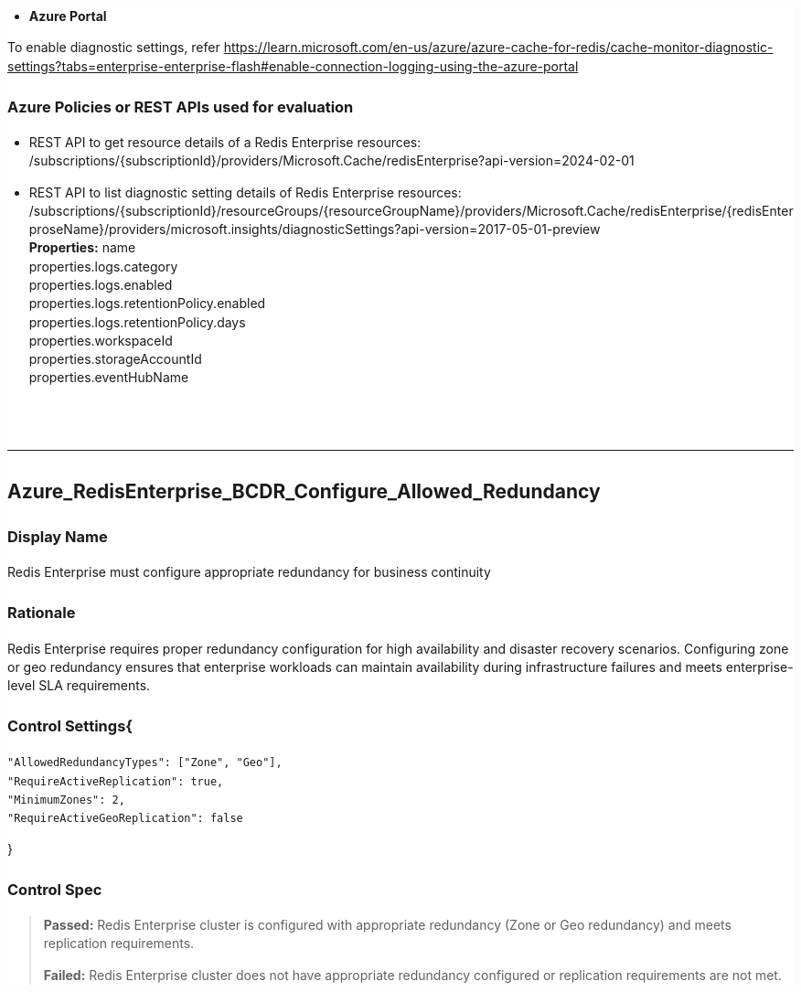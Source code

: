 - **Azure Portal** 

To enable diagnostic settings, refer https://learn.microsoft.com/en-us/azure/azure-cache-for-redis/cache-monitor-diagnostic-settings?tabs=enterprise-enterprise-flash#enable-connection-logging-using-the-azure-portal
      
### Azure Policies or REST APIs used for evaluation 

- REST API to get resource details of a Redis Enterprise resources: 
/subscriptions/{subscriptionId}/providers/Microsoft.Cache/redisEnterprise?api-version=2024-02-01

- REST API to list diagnostic setting details of Redis Enterprise resources: /subscriptions/{subscriptionId}/resourceGroups/{resourceGroupName}/providers/Microsoft.Cache/redisEnterprise/{redisEnterproseName}/providers/microsoft.insights/diagnosticSettings?api-version=2017-05-01-preview<br />
**Properties:** 
name<br />
properties.logs.category<br />
properties.logs.enabled<br />
properties.logs.retentionPolicy.enabled<br />
properties.logs.retentionPolicy.days<br />
properties.workspaceId<br />
properties.storageAccountId<br />
properties.eventHubName<br />
 <br />

<br />

___ 

## Azure_RedisEnterprise_BCDR_Configure_Allowed_Redundancy

### Display Name
Redis Enterprise must configure appropriate redundancy for business continuity

### Rationale
Redis Enterprise requires proper redundancy configuration for high availability and disaster recovery scenarios. Configuring zone or geo redundancy ensures that enterprise workloads can maintain availability during infrastructure failures and meets enterprise-level SLA requirements.

### Control Settings{
    "AllowedRedundancyTypes": ["Zone", "Geo"],
    "RequireActiveReplication": true,
    "MinimumZones": 2,
    "RequireActiveGeoReplication": false
}
### Control Spec

> **Passed:**
> Redis Enterprise cluster is configured with appropriate redundancy (Zone or Geo redundancy) and meets replication requirements.
>
> **Failed:**
> Redis Enterprise cluster does not have appropriate redundancy configured or replication requirements are not met.
